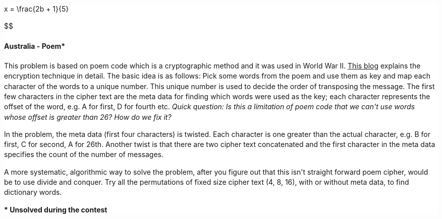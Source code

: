 x = \frac{2b + 1}{5}

$$


#### Australia - Poem*

This problem is based on poem code which is a cryptographic method and it was used in World War II. [This blog](https://darthnull.org/2016/03/27/poem-codes) explains the encryption technique in detail. The basic idea is as follows:  Pick some words from the poem and use them as key and map each character of the words to a unique number. This unique number is used to decide the order of transposing the message. The first few characters in the cipher text are the meta data for finding which words were used as the key; each character represents the offset of the word, e.g. A for first, D for fourth etc. *Quick question: Is this a limitation of poem code that we can't use words whose offset is greater than 26? How do we fix it?* 

In the problem, the meta data (first four characters) is twisted. Each character is one greater than the actual character, e.g. B for first, C for second, A for 26th. Another twist is that there are two cipher text concatenated and the first character in the meta data specifies the count of the number of messages.

A more systematic, algorithmic way to solve the problem, after you figure out that this isn't straight forward poem cipher, would be to use divide and conquer. Try all the permutations of fixed size cipher text (4, 8, 16), with or without meta data, to find dictionary words.



**\* Unsolved during the contest**
